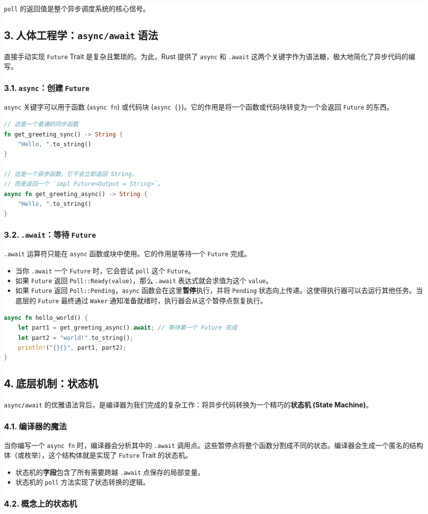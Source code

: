 `poll` 的返回值是整个异步调度系统的核心信号。

## 3. 人体工程学：`async/await` 语法

直接手动实现 `Future` Trait 是复杂且繁琐的。为此，Rust 提供了 `async` 和 `.await` 这两个关键字作为语法糖，极大地简化了异步代码的编写。

### 3.1. `async`：创建 `Future`

`async` 关键字可以用于函数 (`async fn`) 或代码块 (`async {}`)。它的作用是将一个函数或代码块转变为一个会返回 `Future` 的东西。

```rust
// 这是一个普通的同步函数
fn get_greeting_sync() -> String {
    "Hello, ".to_string()
}

// 这是一个异步函数。它不会立即返回 String，
// 而是返回一个 `impl Future<Output = String>`。
async fn get_greeting_async() -> String {
    "Hello, ".to_string()
}
```

### 3.2. `.await`：等待 `Future`

`.await` 运算符只能在 `async` 函数或块中使用。它的作用是等待一个 `Future` 完成。

- 当你 `.await` 一个 `Future` 时，它会尝试 `poll` 这个 `Future`。
- 如果 `Future` 返回 `Poll::Ready(value)`，那么 `.await` 表达式就会求值为这个 `value`。
- 如果 `Future` 返回 `Poll::Pending`，`async` 函数会在这里**暂停**执行，并将 `Pending` 状态向上传递。这使得执行器可以去运行其他任务。当底层的 `Future` 最终通过 `Waker` 通知准备就绪时，执行器会从这个暂停点恢复执行。

```rust
async fn hello_world() {
    let part1 = get_greeting_async().await; // 等待第一个 Future 完成
    let part2 = "world!".to_string();
    println!("{}{}", part1, part2);
}
```

## 4. 底层机制：状态机

`async/await` 的优雅语法背后，是编译器为我们完成的复杂工作：将异步代码转换为一个精巧的**状态机 (State Machine)**。

### 4.1. 编译器的魔法

当你编写一个 `async fn` 时，编译器会分析其中的 `.await` 调用点。这些暂停点将整个函数分割成不同的状态。编译器会生成一个匿名的结构体（或枚举），这个结构体就是实现了 `Future` Trait 的状态机。

- 状态机的**字段**包含了所有需要跨越 `.await` 点保存的局部变量。
- 状态机的 `poll` 方法实现了状态转换的逻辑。

### 4.2. 概念上的状态机
